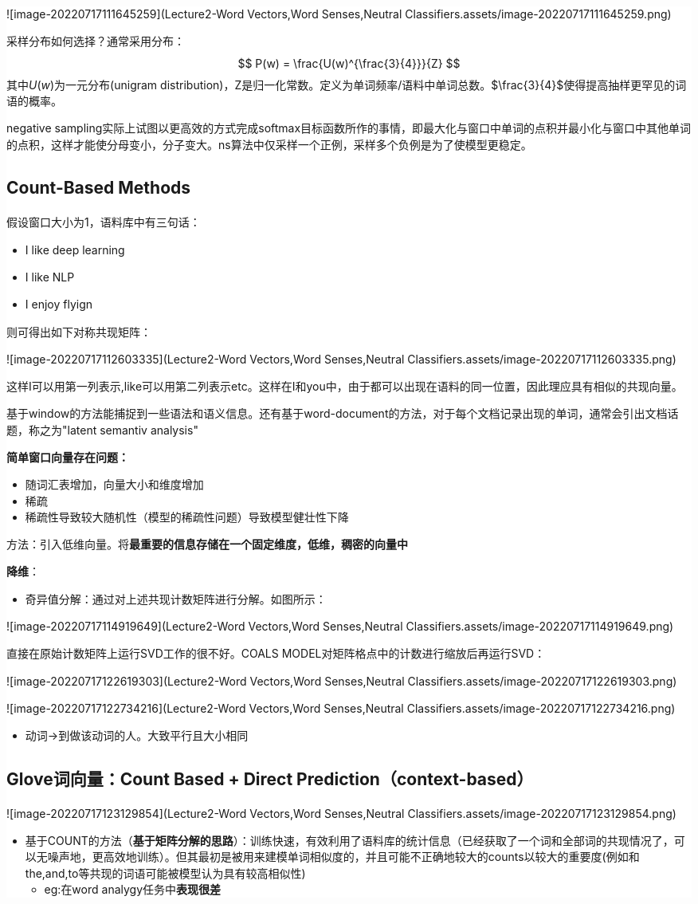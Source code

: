 ![image-20220717111645259](Lecture2-Word Vectors,Word Senses,Neutral Classifiers.assets/image-20220717111645259.png)

采样分布如何选择？通常采用分布：
$$
P(w) = \frac{U(w)^{\frac{3}{4}}}{Z}
$$
其中$U(w)$为一元分布(unigram distribution)，Z是归一化常数。定义为单词频率/语料中单词总数。$\frac{3}{4}$使得提高抽样更罕见的词语的概率。

negative sampling实际上试图以更高效的方式完成softmax目标函数所作的事情，即最大化与窗口中单词的点积并最小化与窗口中其他单词的点积，这样才能使分母变小，分子变大。ns算法中仅采样一个正例，采样多个负例是为了使模型更稳定。

## Count-Based Methods

假设窗口大小为1，语料库中有三句话：

- I like deep learning

- I like NLP

- I enjoy flyign

则可得出如下对称共现矩阵：

![image-20220717112603335](Lecture2-Word Vectors,Word Senses,Neutral Classifiers.assets/image-20220717112603335.png)

这样I可以用第一列表示,like可以用第二列表示etc。这样在I和you中，由于都可以出现在语料的同一位置，因此理应具有相似的共现向量。

基于window的方法能捕捉到一些语法和语义信息。还有基于word-document的方法，对于每个文档记录出现的单词，通常会引出文档话题，称之为"latent semantiv analysis"

**简单窗口向量存在问题：**

- 随词汇表增加，向量大小和维度增加
- 稀疏
- 稀疏性导致较大随机性（模型的稀疏性问题）导致模型健壮性下降

方法：引入低维向量。将**最重要的信息存储在一个固定维度，低维，稠密的向量中**

**降维**：

- 奇异值分解：通过对上述共现计数矩阵进行分解。如图所示：

![image-20220717114919649](Lecture2-Word Vectors,Word Senses,Neutral Classifiers.assets/image-20220717114919649.png)

直接在原始计数矩阵上运行SVD工作的很不好。COALS MODEL对矩阵格点中的计数进行缩放后再运行SVD：

![image-20220717122619303](Lecture2-Word Vectors,Word Senses,Neutral Classifiers.assets/image-20220717122619303.png)

![image-20220717122734216](Lecture2-Word Vectors,Word Senses,Neutral Classifiers.assets/image-20220717122734216.png)

- 动词->到做该动词的人。大致平行且大小相同

## Glove词向量：Count Based + Direct Prediction（context-based）

![image-20220717123129854](Lecture2-Word Vectors,Word Senses,Neutral Classifiers.assets/image-20220717123129854.png)

- 基于COUNT的方法（**基于矩阵分解的思路**）：训练快速，有效利用了语料库的统计信息（已经获取了一个词和全部词的共现情况了，可以无噪声地，更高效地训练）。但其最初是被用来建模单词相似度的，并且可能不正确地较大的counts以较大的重要度(例如和the,and,to等共现的词语可能被模型认为具有较高相似性)
  - eg:在word analygy任务中**表现很差**
